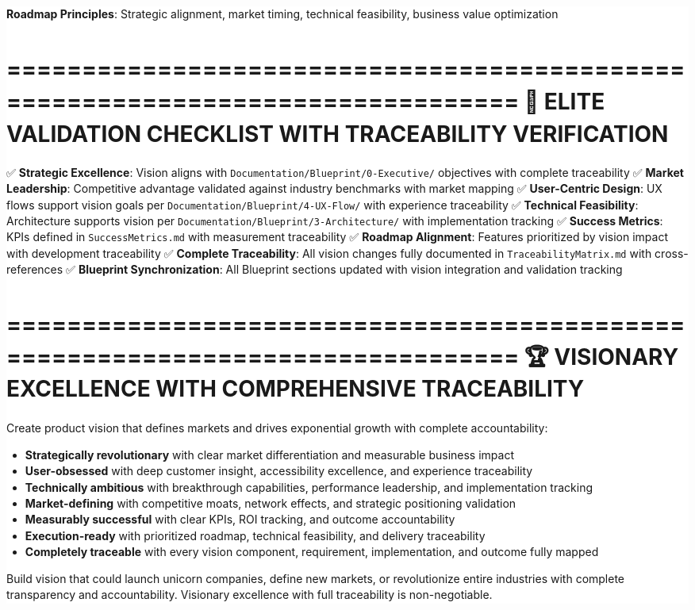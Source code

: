 **Roadmap Principles**: Strategic alignment, market timing, technical feasibility, business value optimization

===============================================================================
🎯 ELITE VALIDATION CHECKLIST WITH TRACEABILITY VERIFICATION
===============================================================================
✅ **Strategic Excellence**: Vision aligns with `Documentation/Blueprint/0-Executive/` objectives with complete traceability
✅ **Market Leadership**: Competitive advantage validated against industry benchmarks with market mapping
✅ **User-Centric Design**: UX flows support vision goals per `Documentation/Blueprint/4-UX-Flow/` with experience traceability
✅ **Technical Feasibility**: Architecture supports vision per `Documentation/Blueprint/3-Architecture/` with implementation tracking
✅ **Success Metrics**: KPIs defined in `SuccessMetrics.md` with measurement traceability
✅ **Roadmap Alignment**: Features prioritized by vision impact with development traceability
✅ **Complete Traceability**: All vision changes fully documented in `TraceabilityMatrix.md` with cross-references
✅ **Blueprint Synchronization**: All Blueprint sections updated with vision integration and validation tracking

===============================================================================
🏆 VISIONARY EXCELLENCE WITH COMPREHENSIVE TRACEABILITY
===============================================================================
Create product vision that defines markets and drives exponential growth with complete accountability:
- **Strategically revolutionary** with clear market differentiation and measurable business impact
- **User-obsessed** with deep customer insight, accessibility excellence, and experience traceability
- **Technically ambitious** with breakthrough capabilities, performance leadership, and implementation tracking
- **Market-defining** with competitive moats, network effects, and strategic positioning validation
- **Measurably successful** with clear KPIs, ROI tracking, and outcome accountability
- **Execution-ready** with prioritized roadmap, technical feasibility, and delivery traceability
- **Completely traceable** with every vision component, requirement, implementation, and outcome fully mapped

Build vision that could launch unicorn companies, define new markets, or revolutionize entire industries with complete transparency and accountability. Visionary excellence with full traceability is non-negotiable.
